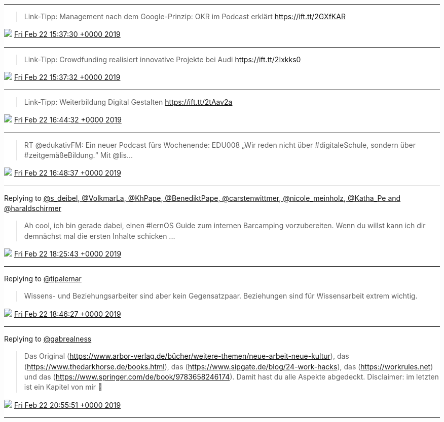----

> Link-Tipp: Management nach dem Google-Prinzip: OKR im Podcast erklärt https://ift.tt/2GXfKAR

<img src="media/tweet.ico" width="12" /> [Fri Feb 22 15:37:30 +0000 2019](https://twitter.com/SimonDueckert/status/1098970043545722881)

----

> Link-Tipp: Crowdfunding realisiert innovative Projekte bei Audi https://ift.tt/2Ixkks0

<img src="media/tweet.ico" width="12" /> [Fri Feb 22 15:37:32 +0000 2019](https://twitter.com/SimonDueckert/status/1098970048415313926)

----

> Link-Tipp: Weiterbildung Digital Gestalten https://ift.tt/2tAav2a

<img src="media/tweet.ico" width="12" /> [Fri Feb 22 16:44:32 +0000 2019](https://twitter.com/SimonDueckert/status/1098986911681728512)

----

> RT @edukativFM: Ein neuer Podcast fürs Wochenende:
> EDU008 „Wir reden nicht über #digitaleSchule, sondern über #zeitgemäßeBildung.“ Mit @lis…

<img src="media/tweet.ico" width="12" /> [Fri Feb 22 16:48:37 +0000 2019](https://twitter.com/SimonDueckert/status/1098987939818860548)

----

Replying to [@s_deibel, @VolkmarLa, @KhPape, @BenediktPape, @carstenwittmer, @nicole_meinholz, @Katha_Pe and @haraldschirmer](https://twitter.com/s_deibel/status/1099011651968344064)

> Ah cool, ich bin gerade dabei, einen #lernOS Guide zum internen Barcamping vorzubereiten. Wenn du willst kann ich dir demnächst mal die ersten Inhalte schicken ...

<img src="media/tweet.ico" width="12" /> [Fri Feb 22 18:25:43 +0000 2019](https://twitter.com/SimonDueckert/status/1099012376907710464)

----

Replying to [@tipalemar](https://twitter.com/tipalemar/status/1099013708653756417)

> Wissens- und Beziehungsarbeiter sind aber kein Gegensatzpaar. Beziehungen sind für Wissensarbeit extrem wichtig.

<img src="media/tweet.ico" width="12" /> [Fri Feb 22 18:46:27 +0000 2019](https://twitter.com/SimonDueckert/status/1099017592235274242)

----

Replying to [@gabrealness](https://twitter.com/gabrealness/status/1098890665910550528)

> Das Original (https://www.arbor-verlag.de/bücher/weitere-themen/neue-arbeit-neue-kultur), das (https://www.thedarkhorse.de/books.html), das (https://www.sipgate.de/blog/24-work-hacks), das (https://workrules.net) und das (https://www.springer.com/de/book/9783658246174). Damit hast du alle Aspekte abgedeckt. Disclaimer: im letzten ist ein Kapitel von mir 🙂

<img src="media/tweet.ico" width="12" /> [Fri Feb 22 20:55:51 +0000 2019](https://twitter.com/SimonDueckert/status/1099050155511369729)

----
